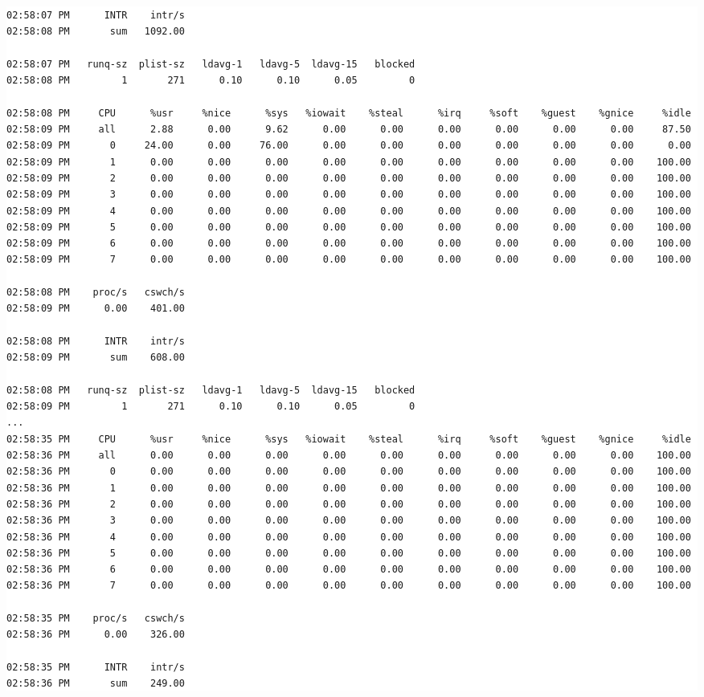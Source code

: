 ```
02:58:07 PM      INTR    intr/s
02:58:08 PM       sum   1092.00

02:58:07 PM   runq-sz  plist-sz   ldavg-1   ldavg-5  ldavg-15   blocked
02:58:08 PM         1       271      0.10      0.10      0.05         0

02:58:08 PM     CPU      %usr     %nice      %sys   %iowait    %steal      %irq     %soft    %guest    %gnice     %idle
02:58:09 PM     all      2.88      0.00      9.62      0.00      0.00      0.00      0.00      0.00      0.00     87.50
02:58:09 PM       0     24.00      0.00     76.00      0.00      0.00      0.00      0.00      0.00      0.00      0.00
02:58:09 PM       1      0.00      0.00      0.00      0.00      0.00      0.00      0.00      0.00      0.00    100.00
02:58:09 PM       2      0.00      0.00      0.00      0.00      0.00      0.00      0.00      0.00      0.00    100.00
02:58:09 PM       3      0.00      0.00      0.00      0.00      0.00      0.00      0.00      0.00      0.00    100.00
02:58:09 PM       4      0.00      0.00      0.00      0.00      0.00      0.00      0.00      0.00      0.00    100.00
02:58:09 PM       5      0.00      0.00      0.00      0.00      0.00      0.00      0.00      0.00      0.00    100.00
02:58:09 PM       6      0.00      0.00      0.00      0.00      0.00      0.00      0.00      0.00      0.00    100.00
02:58:09 PM       7      0.00      0.00      0.00      0.00      0.00      0.00      0.00      0.00      0.00    100.00

02:58:08 PM    proc/s   cswch/s
02:58:09 PM      0.00    401.00

02:58:08 PM      INTR    intr/s
02:58:09 PM       sum    608.00

02:58:08 PM   runq-sz  plist-sz   ldavg-1   ldavg-5  ldavg-15   blocked
02:58:09 PM         1       271      0.10      0.10      0.05         0
...
02:58:35 PM     CPU      %usr     %nice      %sys   %iowait    %steal      %irq     %soft    %guest    %gnice     %idle
02:58:36 PM     all      0.00      0.00      0.00      0.00      0.00      0.00      0.00      0.00      0.00    100.00
02:58:36 PM       0      0.00      0.00      0.00      0.00      0.00      0.00      0.00      0.00      0.00    100.00
02:58:36 PM       1      0.00      0.00      0.00      0.00      0.00      0.00      0.00      0.00      0.00    100.00
02:58:36 PM       2      0.00      0.00      0.00      0.00      0.00      0.00      0.00      0.00      0.00    100.00
02:58:36 PM       3      0.00      0.00      0.00      0.00      0.00      0.00      0.00      0.00      0.00    100.00
02:58:36 PM       4      0.00      0.00      0.00      0.00      0.00      0.00      0.00      0.00      0.00    100.00
02:58:36 PM       5      0.00      0.00      0.00      0.00      0.00      0.00      0.00      0.00      0.00    100.00
02:58:36 PM       6      0.00      0.00      0.00      0.00      0.00      0.00      0.00      0.00      0.00    100.00
02:58:36 PM       7      0.00      0.00      0.00      0.00      0.00      0.00      0.00      0.00      0.00    100.00

02:58:35 PM    proc/s   cswch/s
02:58:36 PM      0.00    326.00

02:58:35 PM      INTR    intr/s
02:58:36 PM       sum    249.00

```